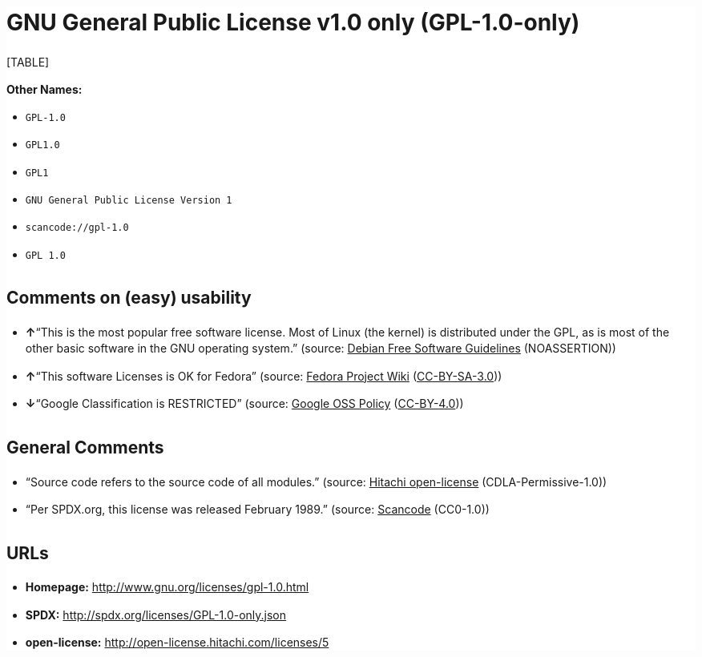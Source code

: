 GNU General Public License v1.0 only (GPL-1.0-only)
===================================================

[TABLE]

**Other Names:**

-   `GPL-1.0`

-   `GPL1.0`

-   `GPL1`

-   `GNU General Public License Version 1`

-   `scancode://gpl-1.0`

-   `GPL 1.0`

Comments on (easy) usability
----------------------------

-   **↑**“This is the most popular free software license. Most of Linux
    (the kernel) is distributed under the GPL, as is most of the other
    basic software in the GNU operating system.” (source: [Debian Free
    Software
    Guidelines](https://wiki.debian.org/DFSGLicenses "Debian Free Software Guidelines")
    (NOASSERTION))

-   **↑**“This software Licenses is OK for Fedora” (source: [Fedora
    Project
    Wiki](https://fedoraproject.org/wiki/Licensing:Main?rd=Licensing "Fedora Project Wiki")
    ([CC-BY-SA-3.0](https://creativecommons.org/licenses/by-sa/3.0/legalcode "CC-BY-SA-3.0")))

-   **↓**“Google Classification is RESTRICTED” (source: [Google OSS
    Policy](https://opensource.google.com/docs/thirdparty/licenses/ "Google OSS Policy")
    ([CC-BY-4.0](https://creativecommons.org/licenses/by/4.0/legalcode "CC-BY-4.0")))

General Comments
----------------

-   “Source code refers to the source code of all modules.” (source:
    [Hitachi
    open-license](https://github.com/Hitachi/open-license "Hitachi open-license")
    (CDLA-Permissive-1.0))

-   “Per SPDX.org, this license was released February 1989.” (source:
    [Scancode](https://github.com/nexB/scancode-toolkit/blob/develop/src/licensedcode/data/licenses/gpl-1.0.yml "Scancode")
    (CC0-1.0))

URLs
----

-   **Homepage:** http://www.gnu.org/licenses/gpl-1.0.html

-   **SPDX:** http://spdx.org/licenses/GPL-1.0-only.json

-   **open-license:** http://open-license.hitachi.com/licenses/5
